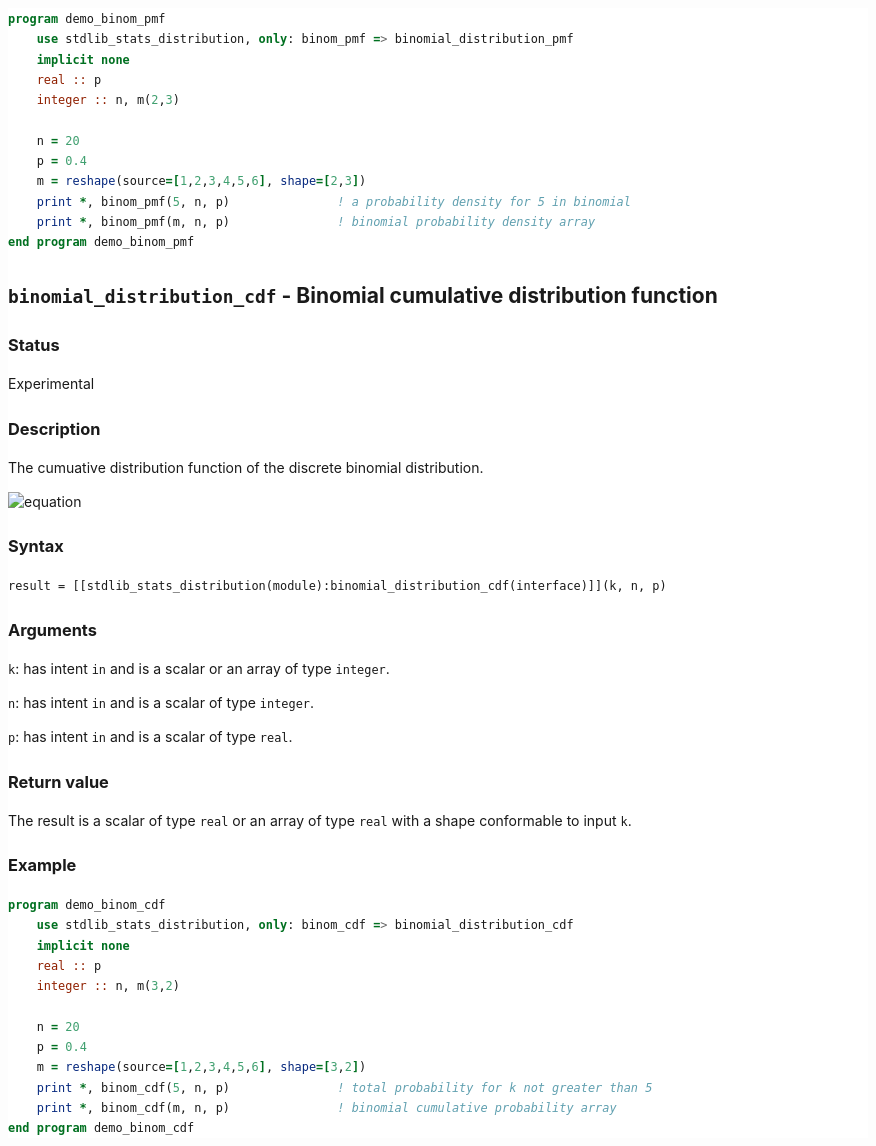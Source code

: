 ```fortran
program demo_binom_pmf
    use stdlib_stats_distribution, only: binom_pmf => binomial_distribution_pmf
    implicit none
    real :: p
    integer :: n, m(2,3)

    n = 20
    p = 0.4
    m = reshape(source=[1,2,3,4,5,6], shape=[2,3])
    print *, binom_pmf(5, n, p)               ! a probability density for 5 in binomial
    print *, binom_pmf(m, n, p)               ! binomial probability density array
end program demo_binom_pmf
```

## `binomial_distribution_cdf` - Binomial cumulative distribution function

### Status

Experimental

### Description

The cumuative distribution function of the discrete binomial distribution.

![equation](https://latex.codecogs.com/gif.latex?\begin{align*}F(k)=&\sum_{i=0}^{k}\binom{n}{i}p^{i}q^{n-i},k=0,1,2,\cdots,n\\&0\leqslant&space;p\leqslant&space;1,q=1-p\end{align})

### Syntax

`result = [[stdlib_stats_distribution(module):binomial_distribution_cdf(interface)]](k, n, p)`

### Arguments

`k`: has intent `in` and is a scalar or an array of type `integer`.

`n`: has intent `in` and is a scalar of type `integer`.

`p`: has intent `in` and is a scalar of type `real`.

### Return value

The result is a scalar of type `real` or an array of type `real` with a shape conformable to input `k`.

### Example

```fortran
program demo_binom_cdf
    use stdlib_stats_distribution, only: binom_cdf => binomial_distribution_cdf
    implicit none
    real :: p
    integer :: n, m(3,2)

    n = 20
    p = 0.4
    m = reshape(source=[1,2,3,4,5,6], shape=[3,2])
    print *, binom_cdf(5, n, p)               ! total probability for k not greater than 5
    print *, binom_cdf(m, n, p)               ! binomial cumulative probability array
end program demo_binom_cdf
```
